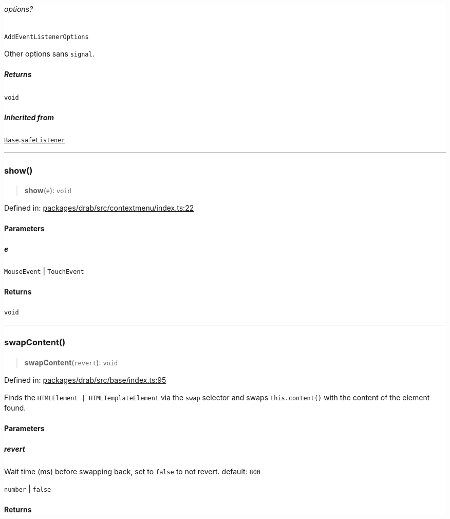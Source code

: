 ###### options?

`AddEventListenerOptions`

Other options sans `signal`.

##### Returns

`void`

##### Inherited from

[`Base`](/elements/base/).[`safeListener`](/elements/base/#safelistener)

---

<a id="show"></a>

### show()

> **show**(`e`): `void`

Defined in: [packages/drab/src/contextmenu/index.ts:22](https://github.com/rossrobino/components/blob/main/packages/drab/src/contextmenu/index.ts#L22)

#### Parameters

##### e

`MouseEvent` | `TouchEvent`

#### Returns

`void`

---

<a id="swapcontent"></a>

### swapContent()

> **swapContent**(`revert`): `void`

Defined in: [packages/drab/src/base/index.ts:95](https://github.com/rossrobino/components/blob/main/packages/drab/src/base/index.ts#L95)

Finds the `HTMLElement | HTMLTemplateElement` via the `swap` selector and
swaps `this.content()` with the content of the element found.

#### Parameters

##### revert

Wait time (ms) before swapping back, set to `false` to not revert.
default: `800`

`number` | `false`

#### Returns
